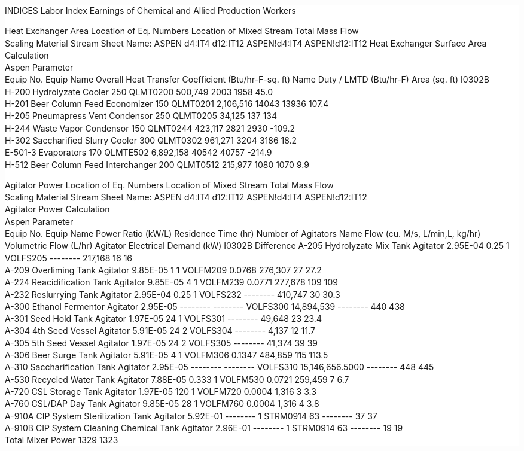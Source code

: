 




INDICES
Labor Index
Earnings of Chemical and Allied Production Workers





Heat Exchanger Area
					Location of Eq. Numbers	Location of Mixed Stream Total Mass Flow			
			Scaling Material Stream Sheet Name:	ASPEN	d4:IT4	d12:IT12		ASPEN!d4:IT4	ASPEN!d12:IT12
Heat Exchanger Surface Area Calculation									
			Aspen Parameter 						
Equip No.	Equip Name	Overall Heat Transfer Coefficient (Btu/hr-F-sq. ft)	Name	Duty / LMTD (Btu/hr-F)	Area (sq. ft)	I0302B			
H-200	Hydrolyzate Cooler	250 	QLMT0200	500,749	2003	1958 	45.0		
H-201	Beer Column Feed Economizer	150 	QLMT0201	2,106,516	14043	13936 	107.4		
H-205	Pneumapress Vent Condensor	250 	QLMT0205	34,125	137	134 			
H-244	Waste Vapor Condensor	150 	QLMT0244	423,117	2821	2930 	-109.2		
H-302	Saccharified Slurry Cooler	300 	QLMT0302	961,271	3204	3186 	18.2		
E-501-3	Evaporators	170 	QLMTE502	6,892,158	40542	40757 	-214.9		
H-512	Beer Column Feed Interchanger	200 	QLMT0512	215,977	1080	1070 	9.9		





Agitator Power
					Location of Eq. Numbers	Location of Mixed Stream Total Mass Flow				
			Scaling Material Stream Sheet Name:	ASPEN	d4:IT4	d12:IT12	ASPEN!d4:IT4	ASPEN!d12:IT12		
Agitator Power Calculation										
					Aspen Parameter					
Equip No.	Equip Name	Power Ratio (kW/L)	Residence Time (hr)	Number of Agitators	Name	Flow (cu. M/s, L/min,L, kg/hr)	Volumetric Flow (L/hr)	Agitator Electrical Demand (kW)	I0302B	Difference
A-205	Hydrolyzate Mix Tank Agitator	2.95E-04	0.25 	1 	VOLFS205	--------	217,168	16	16 	
A-209	Overliming Tank Agitator	9.85E-05	1 	1 	VOLFM209	0.0768	276,307	27	27.2 	
A-224	Reacidification Tank Agitator	9.85E-05	4 	1 	VOLFM239	0.0771	277,678	109	109 	
A-232	Reslurrying Tank Agitator	2.95E-04	0.25 	1 	VOLFS232	--------	410,747	30	30.3 	
A-300	Ethanol Fermentor Agitator	2.95E-05	--------	--------	VOLFS300	14,894,539	--------	440	438 	
A-301	Seed Hold Tank Agitator	1.97E-05	24 	1 	VOLFS301	--------	49,648	23	23.4 	
A-304	4th Seed Vessel Agitator	5.91E-05	24 	2 	VOLFS304	--------	4,137	12	11.7 	
A-305	5th Seed Vessel Agitator	1.97E-05	24 	2 	VOLFS305	--------	41,374	39	39 	
A-306	Beer Surge Tank Agitator	5.91E-05	4 	1 	VOLFM306	0.1347	484,859	115	113.5 	
A-310	Saccharification Tank Agitator	2.95E-05	--------	--------	VOLFS310	15,146,656.5000	--------	448	445 	
A-530	Recycled Water Tank Agitator	7.88E-05	0.333 	1 	VOLFM530	0.0721	259,459	7	6.7 	
A-720	CSL Storage Tank Agitator	1.97E-05	120 	1 	VOLFM720	0.0004	1,316	3	3.3 	
A-760	CSL/DAP Day Tank Agitator	9.85E-05	28 	1 	VOLFM760	0.0004	1,316	4	3.8 	
A-910A	CIP System Sterilization Tank Agitator	5.92E-01	--------	1 	STRM0914	63	--------	37	37 	
A-910B	CIP System Cleaning Chemical Tank Agitator	2.96E-01	--------	1 	STRM0914	63	--------	19	19 	
							Total Mixer Power	1329	1323	


